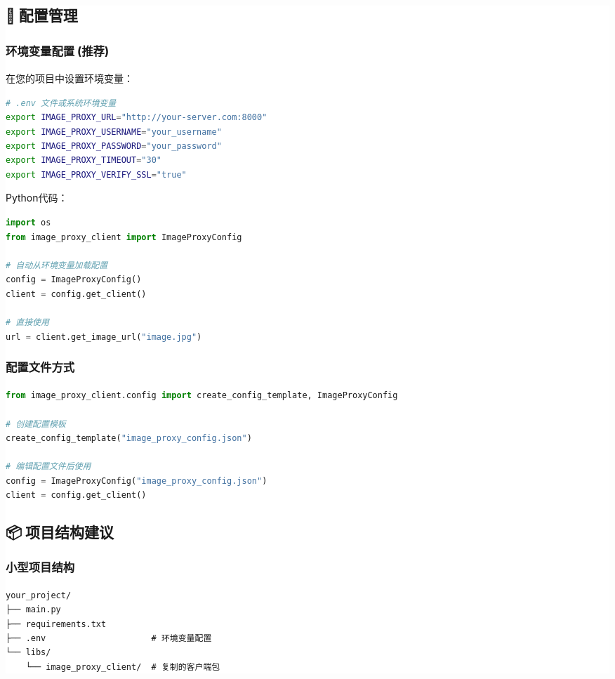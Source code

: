 ## 🔧 配置管理

### 环境变量配置 (推荐)

在您的项目中设置环境变量：

```bash
# .env 文件或系统环境变量
export IMAGE_PROXY_URL="http://your-server.com:8000"
export IMAGE_PROXY_USERNAME="your_username"
export IMAGE_PROXY_PASSWORD="your_password"
export IMAGE_PROXY_TIMEOUT="30"
export IMAGE_PROXY_VERIFY_SSL="true"
```

Python代码：
```python
import os
from image_proxy_client import ImageProxyConfig

# 自动从环境变量加载配置
config = ImageProxyConfig()
client = config.get_client()

# 直接使用
url = client.get_image_url("image.jpg")
```

### 配置文件方式

```python
from image_proxy_client.config import create_config_template, ImageProxyConfig

# 创建配置模板
create_config_template("image_proxy_config.json")

# 编辑配置文件后使用
config = ImageProxyConfig("image_proxy_config.json")
client = config.get_client()
```

## 📦 项目结构建议

### 小型项目结构
```
your_project/
├── main.py
├── requirements.txt
├── .env                     # 环境变量配置
└── libs/
    └── image_proxy_client/  # 复制的客户端包
```
